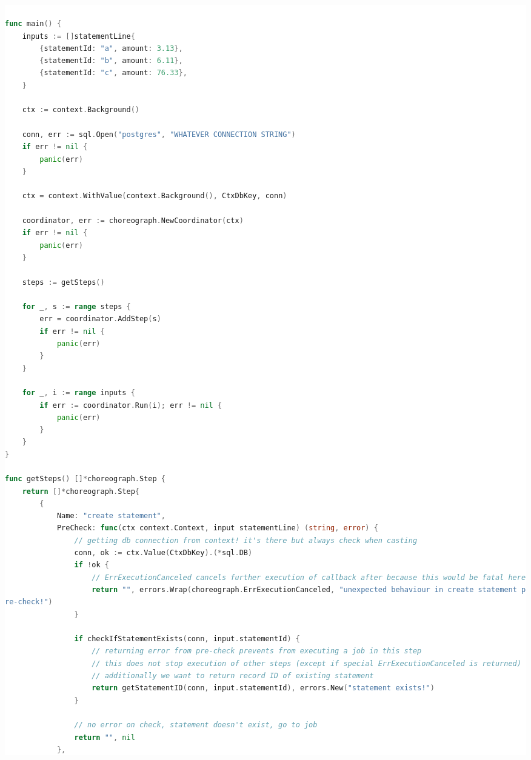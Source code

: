 ```go

func main() {
	inputs := []statementLine{
		{statementId: "a", amount: 3.13},
		{statementId: "b", amount: 6.11},
		{statementId: "c", amount: 76.33},
	}

	ctx := context.Background()

	conn, err := sql.Open("postgres", "WHATEVER CONNECTION STRING")
	if err != nil {
		panic(err)
	}

	ctx = context.WithValue(context.Background(), CtxDbKey, conn)

	coordinator, err := choreograph.NewCoordinator(ctx)
	if err != nil {
		panic(err)
	}

	steps := getSteps()

	for _, s := range steps {
		err = coordinator.AddStep(s)
		if err != nil {
			panic(err)
		}
	}

	for _, i := range inputs {
		if err := coordinator.Run(i); err != nil {
			panic(err)
		}
	}
}

func getSteps() []*choreograph.Step {
	return []*choreograph.Step{
		{
			Name: "create statement",
			PreCheck: func(ctx context.Context, input statementLine) (string, error) {
				// getting db connection from context! it's there but always check when casting
				conn, ok := ctx.Value(CtxDbKey).(*sql.DB)
				if !ok {
					// ErrExecutionCanceled cancels further execution of callback after because this would be fatal here
					return "", errors.Wrap(choreograph.ErrExecutionCanceled, "unexpected behaviour in create statement pre-check!")
				}

				if checkIfStatementExists(conn, input.statementId) {
					// returning error from pre-check prevents from executing a job in this step
					// this does not stop execution of other steps (except if special ErrExecutionCanceled is returned)
					// additionally we want to return record ID of existing statement
					return getStatementID(conn, input.statementId), errors.New("statement exists!")
				}

				// no error on check, statement doesn't exist, go to job
				return "", nil
			},
```
